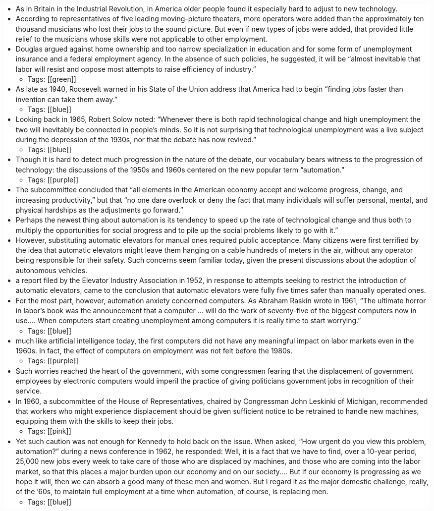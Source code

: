 - As in Britain in the Industrial Revolution, in America older people found it especially hard to adjust to new technology.
- According to representatives of five leading moving-picture theaters, more operators were added than the approximately ten thousand musicians who lost their jobs to the sound picture. But even if new types of jobs were added, that provided little relief to the musicians whose skills were not applicable to other employment.
- Douglas argued against home ownership and too narrow specialization in education and for some form of unemployment insurance and a federal employment agency. In the absence of such policies, he suggested, it will be “almost inevitable that labor will resist and oppose most attempts to raise efficiency of industry.”
    - Tags: [[green]] 
- As late as 1940, Roosevelt warned in his State of the Union address that America had to begin “finding jobs faster than invention can take them away.”
    - Tags: [[blue]] 
- Looking back in 1965, Robert Solow noted: “Whenever there is both rapid technological change and high unemployment the two will inevitably be connected in people’s minds. So it is not surprising that technological unemployment was a live subject during the depression of the 1930s, nor that the debate has now revived.”
    - Tags: [[blue]] 
- Though it is hard to detect much progression in the nature of the debate, our vocabulary bears witness to the progression of technology: the discussions of the 1950s and 1960s centered on the new popular term “automation.”
    - Tags: [[purple]] 
- The subcommittee concluded that “all elements in the American economy accept and welcome progress, change, and increasing productivity,” but that “no one dare overlook or deny the fact that many individuals will suffer personal, mental, and physical hardships as the adjustments go forward.”
- Perhaps the newest thing about automation is its tendency to speed up the rate of technological change and thus both to multiply the opportunities for social progress and to pile up the social problems likely to go with it.”
- However, substituting automatic elevators for manual ones required public acceptance. Many citizens were first terrified by the idea that automatic elevators might leave them hanging on a cable hundreds of meters in the air, without any operator being responsible for their safety. Such concerns seem familiar today, given the present discussions about the adoption of autonomous vehicles.
- a report filed by the Elevator Industry Association in 1952, in response to attempts seeking to restrict the introduction of automatic elevators, came to the conclusion that automatic elevators were fully five times safer than manually operated ones.
- For the most part, however, automation anxiety concerned computers. As Abraham Raskin wrote in 1961, “The ultimate horror in labor’s book was the announcement that a computer … will do the work of seventy-five of the biggest computers now in use.… When computers start creating unemployment among computers it is really time to start worrying.”
    - Tags: [[blue]] 
- much like artificial intelligence today, the first computers did not have any meaningful impact on labor markets even in the 1960s. In fact, the effect of computers on employment was not felt before the 1980s.
    - Tags: [[purple]] 
- Such worries reached the heart of the government, with some congressmen fearing that the displacement of government employees by electronic computers would imperil the practice of giving politicians government jobs in recognition of their service.
- In 1960, a subcommittee of the House of Representatives, chaired by Congressman John Leskinki of Michigan, recommended that workers who might experience displacement should be given sufficient notice to be retrained to handle new machines, equipping them with the skills to keep their jobs.
    - Tags: [[pink]] 
- Yet such caution was not enough for Kennedy to hold back on the issue. When asked, “How urgent do you view this problem, automation?” during a news conference in 1962, he responded: Well, it is a fact that we have to find, over a 10-year period, 25,000 new jobs every week to take care of those who are displaced by machines, and those who are coming into the labor market, so that this places a major burden upon our economy and on our society.… But if our economy is progressing as we hope it will, then we can absorb a good many of these men and women. But I regard it as the major domestic challenge, really, of the ’60s, to maintain full employment at a time when automation, of course, is replacing men.
    - Tags: [[blue]] 